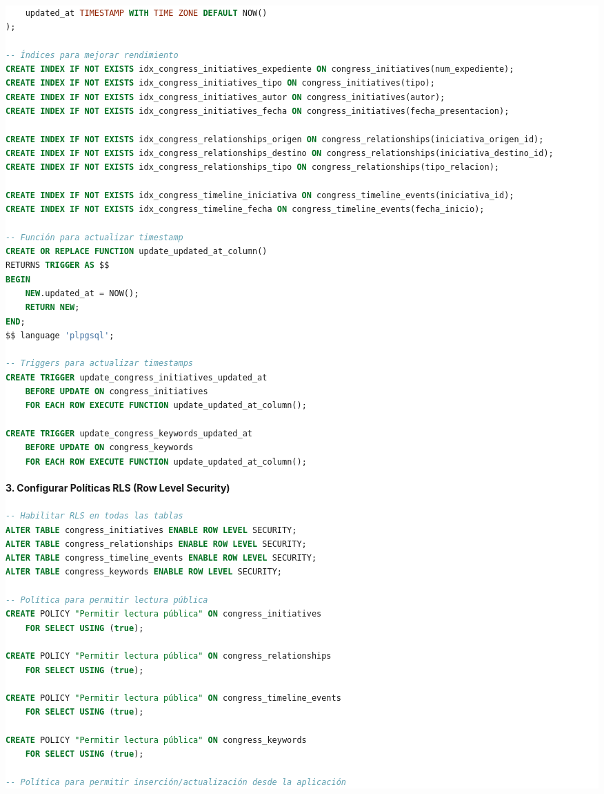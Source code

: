 ```sql
    updated_at TIMESTAMP WITH TIME ZONE DEFAULT NOW()
);

-- Índices para mejorar rendimiento
CREATE INDEX IF NOT EXISTS idx_congress_initiatives_expediente ON congress_initiatives(num_expediente);
CREATE INDEX IF NOT EXISTS idx_congress_initiatives_tipo ON congress_initiatives(tipo);
CREATE INDEX IF NOT EXISTS idx_congress_initiatives_autor ON congress_initiatives(autor);
CREATE INDEX IF NOT EXISTS idx_congress_initiatives_fecha ON congress_initiatives(fecha_presentacion);

CREATE INDEX IF NOT EXISTS idx_congress_relationships_origen ON congress_relationships(iniciativa_origen_id);
CREATE INDEX IF NOT EXISTS idx_congress_relationships_destino ON congress_relationships(iniciativa_destino_id);
CREATE INDEX IF NOT EXISTS idx_congress_relationships_tipo ON congress_relationships(tipo_relacion);

CREATE INDEX IF NOT EXISTS idx_congress_timeline_iniciativa ON congress_timeline_events(iniciativa_id);
CREATE INDEX IF NOT EXISTS idx_congress_timeline_fecha ON congress_timeline_events(fecha_inicio);

-- Función para actualizar timestamp
CREATE OR REPLACE FUNCTION update_updated_at_column()
RETURNS TRIGGER AS $$
BEGIN
    NEW.updated_at = NOW();
    RETURN NEW;
END;
$$ language 'plpgsql';

-- Triggers para actualizar timestamps
CREATE TRIGGER update_congress_initiatives_updated_at 
    BEFORE UPDATE ON congress_initiatives 
    FOR EACH ROW EXECUTE FUNCTION update_updated_at_column();

CREATE TRIGGER update_congress_keywords_updated_at 
    BEFORE UPDATE ON congress_keywords 
    FOR EACH ROW EXECUTE FUNCTION update_updated_at_column();
```

#### 3. Configurar Políticas RLS (Row Level Security)

```sql
-- Habilitar RLS en todas las tablas
ALTER TABLE congress_initiatives ENABLE ROW LEVEL SECURITY;
ALTER TABLE congress_relationships ENABLE ROW LEVEL SECURITY;
ALTER TABLE congress_timeline_events ENABLE ROW LEVEL SECURITY;
ALTER TABLE congress_keywords ENABLE ROW LEVEL SECURITY;

-- Política para permitir lectura pública
CREATE POLICY "Permitir lectura pública" ON congress_initiatives
    FOR SELECT USING (true);

CREATE POLICY "Permitir lectura pública" ON congress_relationships
    FOR SELECT USING (true);

CREATE POLICY "Permitir lectura pública" ON congress_timeline_events
    FOR SELECT USING (true);

CREATE POLICY "Permitir lectura pública" ON congress_keywords
    FOR SELECT USING (true);

-- Política para permitir inserción/actualización desde la aplicación
```